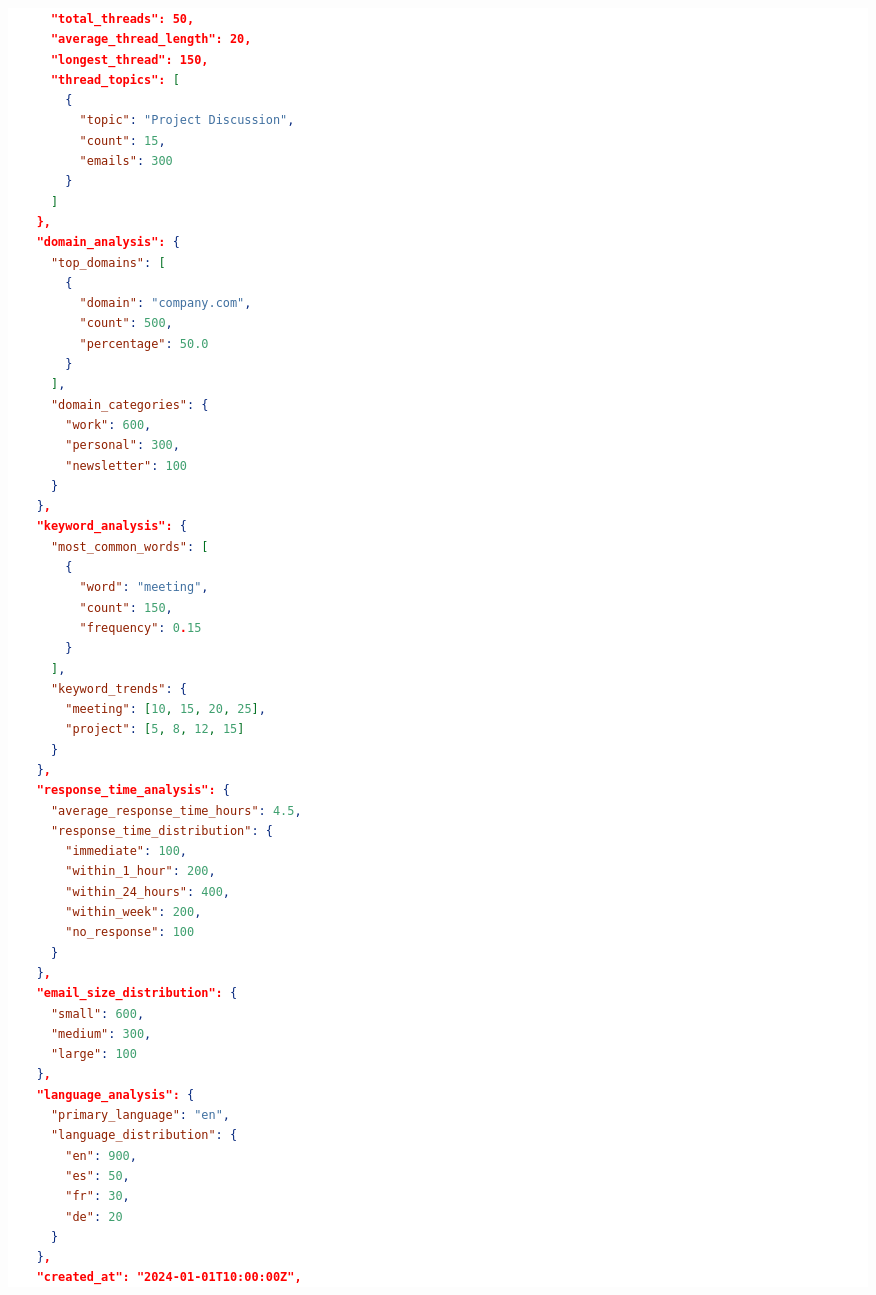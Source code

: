 ```json
      "total_threads": 50,
      "average_thread_length": 20,
      "longest_thread": 150,
      "thread_topics": [
        {
          "topic": "Project Discussion",
          "count": 15,
          "emails": 300
        }
      ]
    },
    "domain_analysis": {
      "top_domains": [
        {
          "domain": "company.com",
          "count": 500,
          "percentage": 50.0
        }
      ],
      "domain_categories": {
        "work": 600,
        "personal": 300,
        "newsletter": 100
      }
    },
    "keyword_analysis": {
      "most_common_words": [
        {
          "word": "meeting",
          "count": 150,
          "frequency": 0.15
        }
      ],
      "keyword_trends": {
        "meeting": [10, 15, 20, 25],
        "project": [5, 8, 12, 15]
      }
    },
    "response_time_analysis": {
      "average_response_time_hours": 4.5,
      "response_time_distribution": {
        "immediate": 100,
        "within_1_hour": 200,
        "within_24_hours": 400,
        "within_week": 200,
        "no_response": 100
      }
    },
    "email_size_distribution": {
      "small": 600,
      "medium": 300,
      "large": 100
    },
    "language_analysis": {
      "primary_language": "en",
      "language_distribution": {
        "en": 900,
        "es": 50,
        "fr": 30,
        "de": 20
      }
    },
    "created_at": "2024-01-01T10:00:00Z",
```